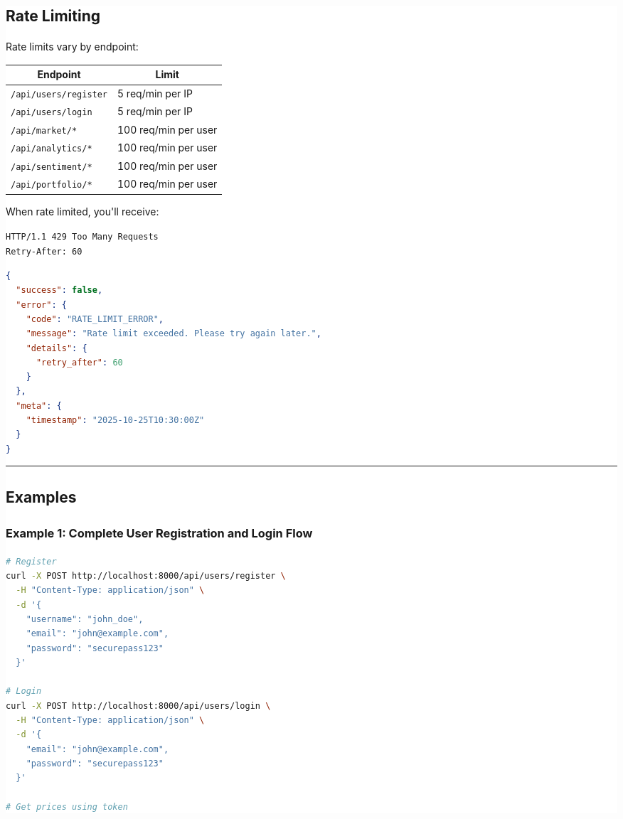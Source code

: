
## Rate Limiting

Rate limits vary by endpoint:

| Endpoint | Limit |
|----------|-------|
| `/api/users/register` | 5 req/min per IP |
| `/api/users/login` | 5 req/min per IP |
| `/api/market/*` | 100 req/min per user |
| `/api/analytics/*` | 100 req/min per user |
| `/api/sentiment/*` | 100 req/min per user |
| `/api/portfolio/*` | 100 req/min per user |

When rate limited, you'll receive:

```
HTTP/1.1 429 Too Many Requests
Retry-After: 60
```

```json
{
  "success": false,
  "error": {
    "code": "RATE_LIMIT_ERROR",
    "message": "Rate limit exceeded. Please try again later.",
    "details": {
      "retry_after": 60
    }
  },
  "meta": {
    "timestamp": "2025-10-25T10:30:00Z"
  }
}
```

---

## Examples

### Example 1: Complete User Registration and Login Flow

```bash
# Register
curl -X POST http://localhost:8000/api/users/register \
  -H "Content-Type: application/json" \
  -d '{
    "username": "john_doe",
    "email": "john@example.com",
    "password": "securepass123"
  }'

# Login
curl -X POST http://localhost:8000/api/users/login \
  -H "Content-Type: application/json" \
  -d '{
    "email": "john@example.com",
    "password": "securepass123"
  }'

# Get prices using token
```